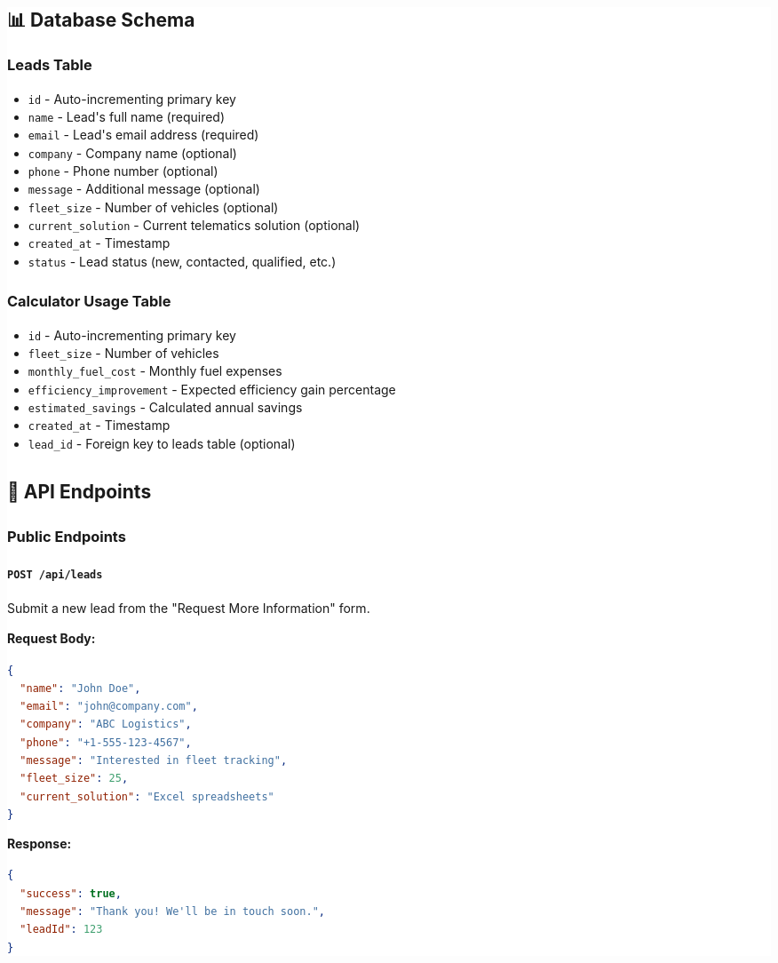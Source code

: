 ## 📊 Database Schema

### Leads Table
- `id` - Auto-incrementing primary key
- `name` - Lead's full name (required)
- `email` - Lead's email address (required)
- `company` - Company name (optional)
- `phone` - Phone number (optional)
- `message` - Additional message (optional)
- `fleet_size` - Number of vehicles (optional)
- `current_solution` - Current telematics solution (optional)
- `created_at` - Timestamp
- `status` - Lead status (new, contacted, qualified, etc.)

### Calculator Usage Table
- `id` - Auto-incrementing primary key
- `fleet_size` - Number of vehicles
- `monthly_fuel_cost` - Monthly fuel expenses
- `efficiency_improvement` - Expected efficiency gain percentage
- `estimated_savings` - Calculated annual savings
- `created_at` - Timestamp
- `lead_id` - Foreign key to leads table (optional)

## 🔌 API Endpoints

### Public Endpoints

#### `POST /api/leads`
Submit a new lead from the "Request More Information" form.

**Request Body:**
```json
{
  "name": "John Doe",
  "email": "john@company.com",
  "company": "ABC Logistics",
  "phone": "+1-555-123-4567",
  "message": "Interested in fleet tracking",
  "fleet_size": 25,
  "current_solution": "Excel spreadsheets"
}
```

**Response:**
```json
{
  "success": true,
  "message": "Thank you! We'll be in touch soon.",
  "leadId": 123
}
```
